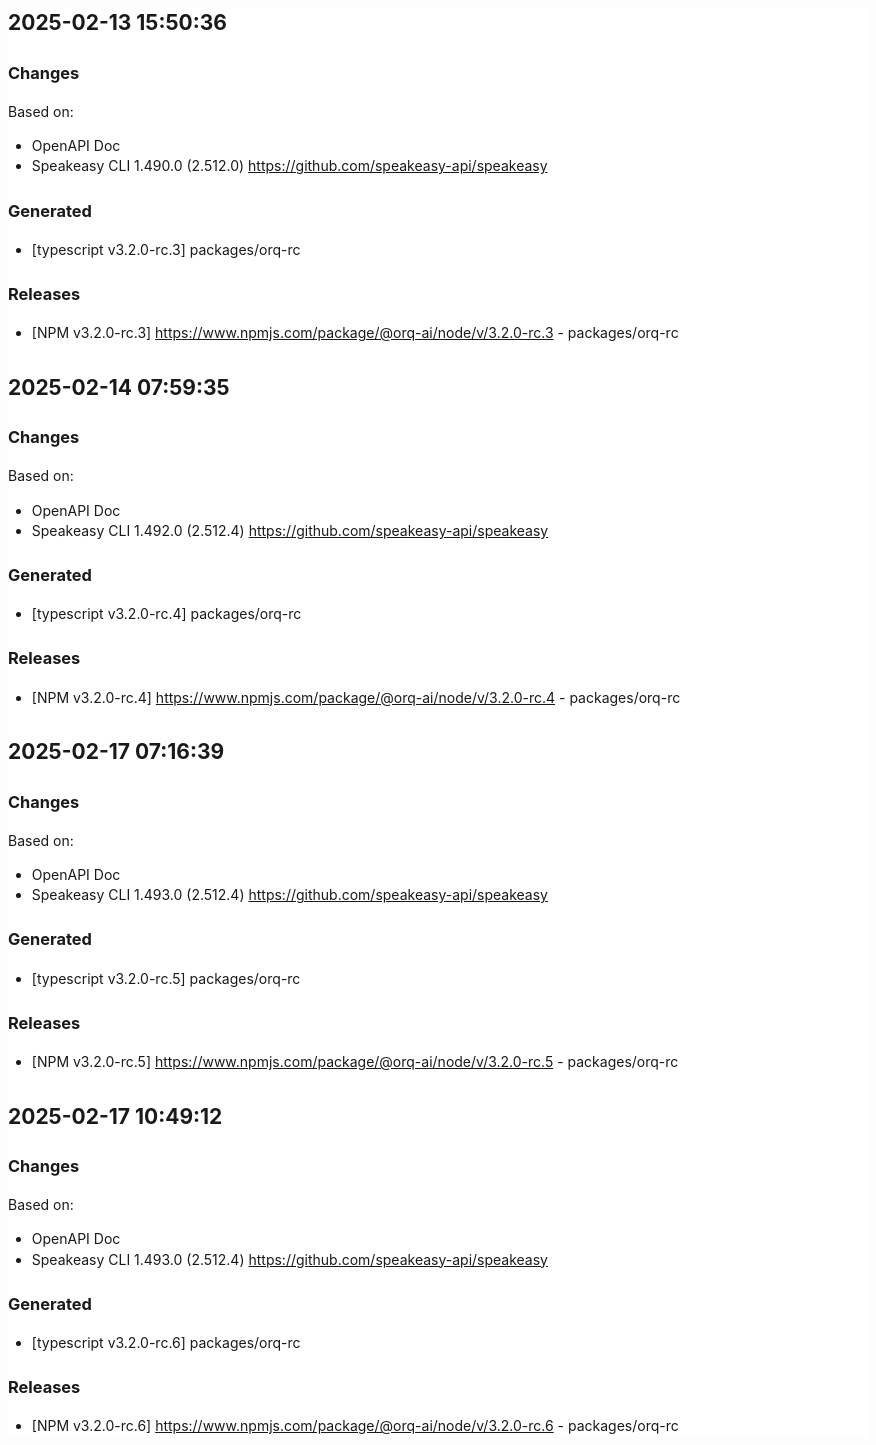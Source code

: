 ## 2025-02-13 15:50:36
### Changes
Based on:
- OpenAPI Doc  
- Speakeasy CLI 1.490.0 (2.512.0) https://github.com/speakeasy-api/speakeasy
### Generated
- [typescript v3.2.0-rc.3] packages/orq-rc
### Releases
- [NPM v3.2.0-rc.3] https://www.npmjs.com/package/@orq-ai/node/v/3.2.0-rc.3 - packages/orq-rc

## 2025-02-14 07:59:35
### Changes
Based on:
- OpenAPI Doc  
- Speakeasy CLI 1.492.0 (2.512.4) https://github.com/speakeasy-api/speakeasy
### Generated
- [typescript v3.2.0-rc.4] packages/orq-rc
### Releases
- [NPM v3.2.0-rc.4] https://www.npmjs.com/package/@orq-ai/node/v/3.2.0-rc.4 - packages/orq-rc

## 2025-02-17 07:16:39
### Changes
Based on:
- OpenAPI Doc  
- Speakeasy CLI 1.493.0 (2.512.4) https://github.com/speakeasy-api/speakeasy
### Generated
- [typescript v3.2.0-rc.5] packages/orq-rc
### Releases
- [NPM v3.2.0-rc.5] https://www.npmjs.com/package/@orq-ai/node/v/3.2.0-rc.5 - packages/orq-rc

## 2025-02-17 10:49:12
### Changes
Based on:
- OpenAPI Doc  
- Speakeasy CLI 1.493.0 (2.512.4) https://github.com/speakeasy-api/speakeasy
### Generated
- [typescript v3.2.0-rc.6] packages/orq-rc
### Releases
- [NPM v3.2.0-rc.6] https://www.npmjs.com/package/@orq-ai/node/v/3.2.0-rc.6 - packages/orq-rc
